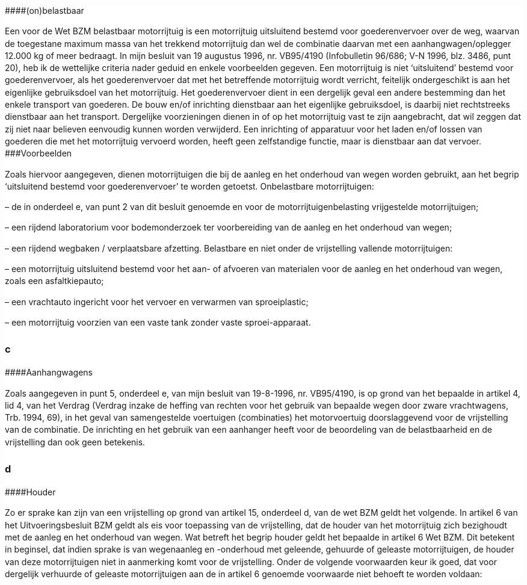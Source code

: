 ####(on)belastbaar

Een voor de Wet BZM belastbaar motorrijtuig is een motorrijtuig uitsluitend bestemd voor goederenvervoer over de weg, waarvan de toegestane maximum massa van het trekkend motorrijtuig dan wel de combinatie daarvan met een aanhangwagen/oplegger 12.000 kg of meer bedraagt. In mijn besluit van 19 augustus 1996, nr. VB95/4190 (Infobulletin 96/686; V-N 1996, blz. 3486, punt 20), heb ik de wettelijke criteria nader geduid en enkele voorbeelden gegeven. Een motorrijtuig is niet ‘uitsluitend’ bestemd voor goederenvervoer, als het goederenvervoer dat met het betreffende motorrijtuig wordt verricht, feitelijk ondergeschikt is aan het eigenlijke gebruiksdoel van het motorrijtuig. Het goederenvervoer dient in een dergelijk geval een andere bestemming dan het enkele transport van goederen. De bouw en/of inrichting dienstbaar aan het eigenlijke gebruiksdoel, is daarbij niet rechtstreeks dienstbaar aan het transport. Dergelijke voorzieningen dienen in of op het motorrijtuig vast te zijn aangebracht, dat wil zeggen dat zij niet naar believen eenvoudig kunnen worden verwijderd. Een inrichting of apparatuur voor het laden en/of lossen van goederen die met het motorrijtuig vervoerd worden, heeft geen zelfstandige functie, maar is dienstbaar aan dat vervoer. 
###Voorbeelden

Zoals hiervoor aangegeven, dienen motorrijtuigen die bij de aanleg en het onderhoud van wegen worden gebruikt, aan het begrip ‘uitsluitend bestemd voor goederenvervoer’ te worden getoetst. Onbelastbare motorrijtuigen: 

– de in onderdeel e, van punt 2 van dit besluit genoemde en voor de motorrijtuigenbelasting vrijgestelde motorrijtuigen;  

– een rijdend laboratorium voor bodemonderzoek ter voorbereiding van de aanleg en het onderhoud van wegen;  

– een rijdend wegbaken / verplaatsbare afzetting.   Belastbare en niet onder de vrijstelling vallende motorrijtuigen: 

– een motorrijtuig uitsluitend bestemd voor het aan- of afvoeren van materialen voor de aanleg en het onderhoud van wegen, zoals een asfaltkiepauto;  

– een vrachtauto ingericht voor het vervoer en verwarmen van sproeiplastic;  

– een motorrijtuig voorzien van een vaste tank zonder vaste sproei-apparaat.      
### c  

####Aanhangwagens

Zoals aangegeven in punt 5, onderdeel e, van mijn besluit van 19-8-1996, nr. VB95/4190, is op grond van het bepaalde in artikel 4, lid 4, van het Verdrag (Verdrag inzake de heffing van rechten voor het gebruik van bepaalde wegen door zware vrachtwagens, Trb. 1994, 69), in het geval van samengestelde voertuigen (combinaties) het motorvoertuig doorslaggevend voor de vrijstelling van de combinatie. De inrichting en het gebruik van een aanhanger heeft voor de beoordeling van de belastbaarheid en de vrijstelling dan ook geen betekenis.    
### d  

####Houder

Zo er sprake kan zijn van een vrijstelling op grond van artikel 15, onderdeel d, van de wet BZM geldt het volgende. In artikel 6 van het Uitvoeringsbesluit BZM geldt als eis voor toepassing van de vrijstelling, dat de houder van het motorrijtuig zich bezighoudt met de aanleg en het onderhoud van wegen. Wat betreft het begrip houder geldt het bepaalde in artikel 6 Wet BZM. Dit betekent in beginsel, dat indien sprake is van wegenaanleg en -onderhoud met geleende, gehuurde of geleaste motorrijtuigen, de houder van deze motorrijtuigen niet in aanmerking komt voor de vrijstelling. Onder de volgende voorwaarden keur ik goed, dat voor dergelijk verhuurde of geleaste motorrijtuigen aan de in artikel 6 genoemde voorwaarde niet behoeft te worden voldaan: 
